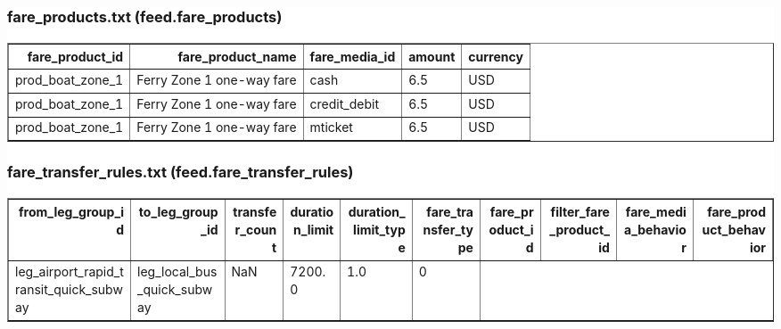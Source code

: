 ### fare_products.txt (feed.fare_products)
<feed-sample>
<table border="1" class="dataframe">
  <thead>
    <tr style="text-align: right;">
      <th>fare_product_id</th>
      <th>fare_product_name</th>
      <th>fare_media_id</th>
      <th>amount</th>
      <th>currency</th>
    </tr>
  </thead>
  <tbody>
    <tr>
      <td>prod_boat_zone_1</td>
      <td>Ferry Zone 1 one-way fare</td>
      <td>cash</td>
      <td>6.5</td>
      <td>USD</td>
    </tr>
    <tr>
      <td>prod_boat_zone_1</td>
      <td>Ferry Zone 1 one-way fare</td>
      <td>credit_debit</td>
      <td>6.5</td>
      <td>USD</td>
    </tr>
    <tr>
      <td>prod_boat_zone_1</td>
      <td>Ferry Zone 1 one-way fare</td>
      <td>mticket</td>
      <td>6.5</td>
      <td>USD</td>
    </tr>
  </tbody>
</table>
</feed-sample>

### fare_transfer_rules.txt (feed.fare_transfer_rules)
<feed-sample>
<table border="1" class="dataframe">
  <thead>
    <tr style="text-align: right;">
      <th>from_leg_group_id</th>
      <th>to_leg_group_id</th>
      <th>transfer_count</th>
      <th>duration_limit</th>
      <th>duration_limit_type</th>
      <th>fare_transfer_type</th>
      <th>fare_product_id</th>
      <th>filter_fare_product_id</th>
      <th>fare_media_behavior</th>
      <th>fare_product_behavior</th>
    </tr>
  </thead>
  <tbody>
    <tr>
      <td>leg_airport_rapid_transit_quick_subway</td>
      <td>leg_local_bus_quick_subway</td>
      <td>NaN</td>
      <td>7200.0</td>
      <td>1.0</td>
      <td>0</td>